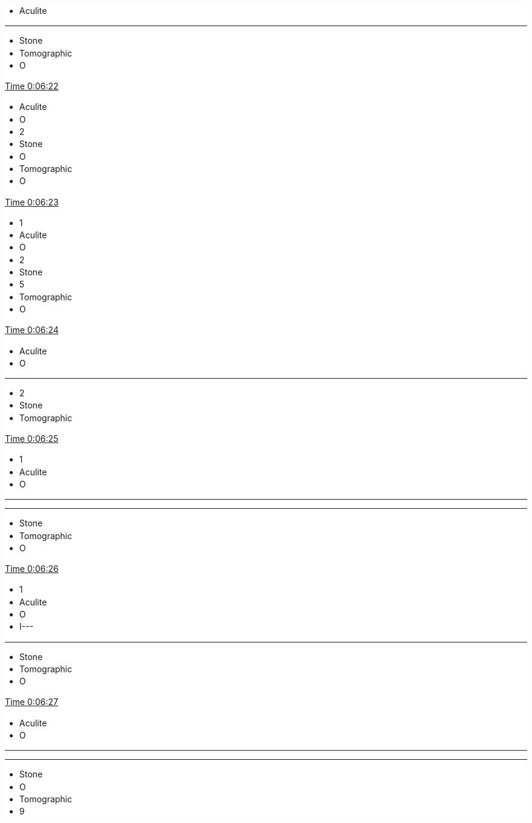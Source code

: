 - Aculite 
- ---- 
- Stone 
- Tomographic 
- O 

 [Time 0:06:22](https://youtu.be/9swAK8MSQKs?t=377) 
- Aculite 
- O 
- 2 
- Stone 
- O 
- Tomographic 
- O 

 [Time 0:06:23](https://youtu.be/9swAK8MSQKs?t=378) 
- 1 
- Aculite 
- O 
- 2 
- Stone 
- 5 
- Tomographic 
- O 

 [Time 0:06:24](https://youtu.be/9swAK8MSQKs?t=379) 
- Aculite 
- O 
- ---- 
- 2 
- Stone 
- Tomographic 

 [Time 0:06:25](https://youtu.be/9swAK8MSQKs?t=380) 
- 1 
- Aculite 
- O 
- --- 
- ---- 
- Stone 
- Tomographic 
- O 

 [Time 0:06:26](https://youtu.be/9swAK8MSQKs?t=381) 
- 1 
- Aculite 
- O 
- I--- 
- ---- 
- Stone 
- Tomographic 
- O 

 [Time 0:06:27](https://youtu.be/9swAK8MSQKs?t=382) 
- Aculite 
- O 
- --- 
- ---- 
- Stone 
- O 
- Tomographic 
- 9 
